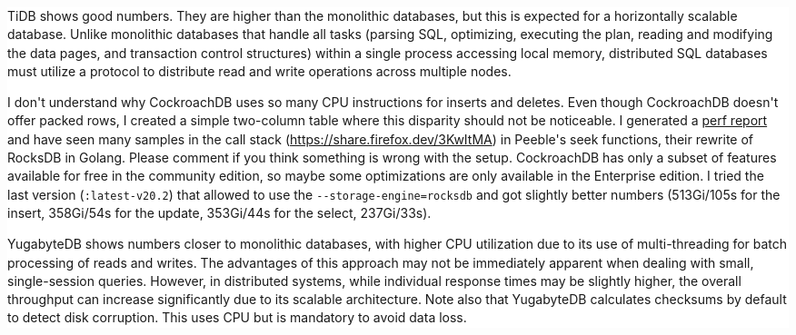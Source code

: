TiDB shows good numbers. They are higher than the monolithic databases, but this is expected for a horizontally scalable database. Unlike monolithic databases that handle all tasks (parsing SQL, optimizing, executing the plan, reading and modifying the data pages, and transaction control structures) within a single process accessing local memory, distributed SQL databases must utilize a protocol to distribute read and write operations across multiple nodes.

I don't understand why CockroachDB uses so many CPU instructions for inserts and deletes. Even though CockroachDB doesn't offer packed rows, I created a simple two-column table where this disparity should not be noticeable. I generated a [perf report](https://dev.to/yugabyte/flamegraphs-on-steroids-with-profilerfirefoxcom-203f) and have seen many samples in the call stack (https://share.firefox.dev/3KwItMA) in Peeble's seek functions, their rewrite of RocksDB in Golang. Please comment if you think something is wrong with the setup. CockroachDB has only a subset of features available for free in the community edition, so maybe some optimizations are only available in the Enterprise edition. I tried the last version (`:latest-v20.2`) that allowed to use the `--storage-engine=rocksdb` and got slightly better numbers (513Gi/105s for the insert, 358Gi/54s for the update, 353Gi/44s for the select, 237Gi/33s).

YugabyteDB shows numbers closer to monolithic databases, with higher CPU utilization due to its use of multi-threading for batch processing of reads and writes. The advantages of this approach may not be immediately apparent when dealing with small, single-session queries. However, in distributed systems, while individual response times may be slightly higher, the overall throughput can increase significantly due to its scalable architecture. Note also that YugabyteDB calculates checksums by default to detect disk corruption. This uses CPU but is mandatory to avoid data loss.
